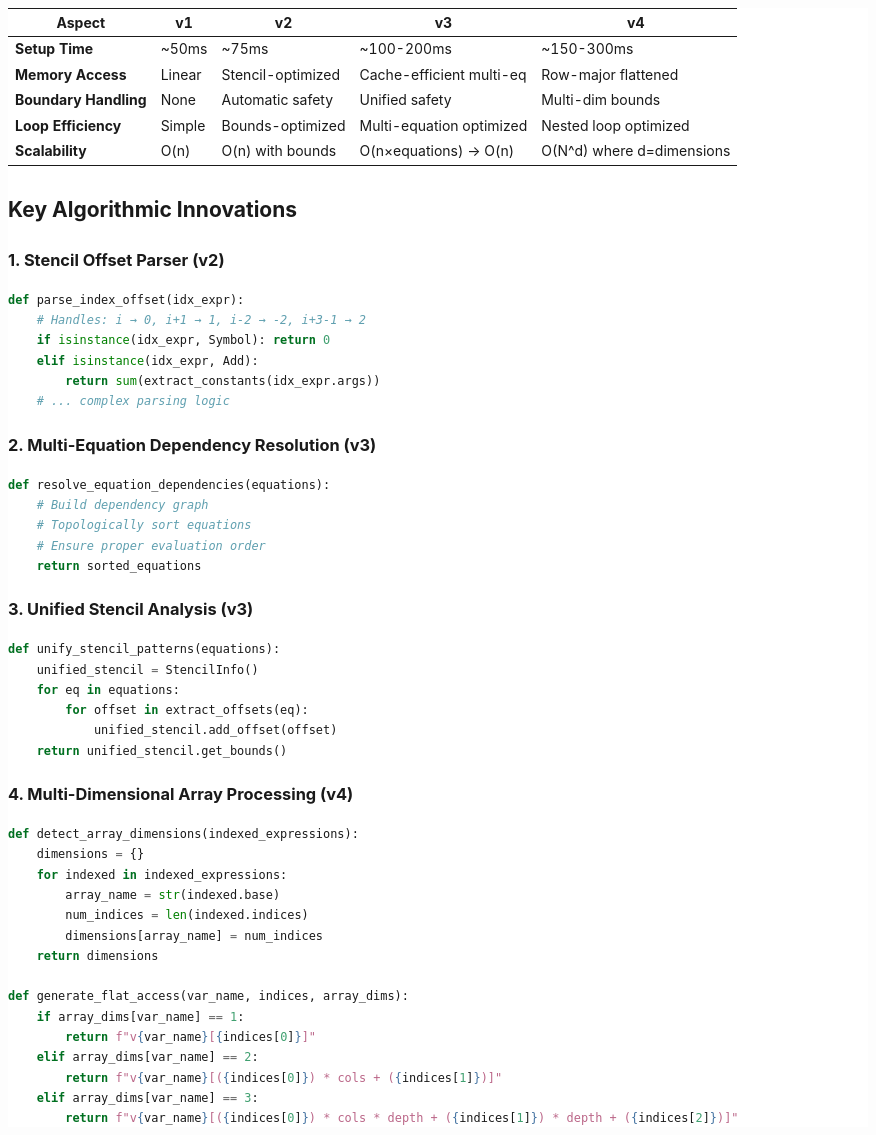 | Aspect | v1 | v2 | v3 | v4 |
|--------|----|----|----|----|
| **Setup Time** | ~50ms | ~75ms | ~100-200ms | ~150-300ms |
| **Memory Access** | Linear | Stencil-optimized | Cache-efficient multi-eq | Row-major flattened |
| **Boundary Handling** | None | Automatic safety | Unified safety | Multi-dim bounds |
| **Loop Efficiency** | Simple | Bounds-optimized | Multi-equation optimized | Nested loop optimized |
| **Scalability** | O(n) | O(n) with bounds | O(n×equations) → O(n) | O(N^d) where d=dimensions |

## Key Algorithmic Innovations

### 1. Stencil Offset Parser (v2)
```python
def parse_index_offset(idx_expr):
    # Handles: i → 0, i+1 → 1, i-2 → -2, i+3-1 → 2
    if isinstance(idx_expr, Symbol): return 0
    elif isinstance(idx_expr, Add):
        return sum(extract_constants(idx_expr.args))
    # ... complex parsing logic
```

### 2. Multi-Equation Dependency Resolution (v3)
```python
def resolve_equation_dependencies(equations):
    # Build dependency graph
    # Topologically sort equations
    # Ensure proper evaluation order
    return sorted_equations
```

### 3. Unified Stencil Analysis (v3)
```python
def unify_stencil_patterns(equations):
    unified_stencil = StencilInfo()
    for eq in equations:
        for offset in extract_offsets(eq):
            unified_stencil.add_offset(offset)
    return unified_stencil.get_bounds()
```

### 4. Multi-Dimensional Array Processing (v4)
```python
def detect_array_dimensions(indexed_expressions):
    dimensions = {}
    for indexed in indexed_expressions:
        array_name = str(indexed.base)
        num_indices = len(indexed.indices)
        dimensions[array_name] = num_indices
    return dimensions

def generate_flat_access(var_name, indices, array_dims):
    if array_dims[var_name] == 1:
        return f"v{var_name}[{indices[0]}]"
    elif array_dims[var_name] == 2:
        return f"v{var_name}[({indices[0]}) * cols + ({indices[1]})]"
    elif array_dims[var_name] == 3:
        return f"v{var_name}[({indices[0]}) * cols * depth + ({indices[1]}) * depth + ({indices[2]})]"
```
